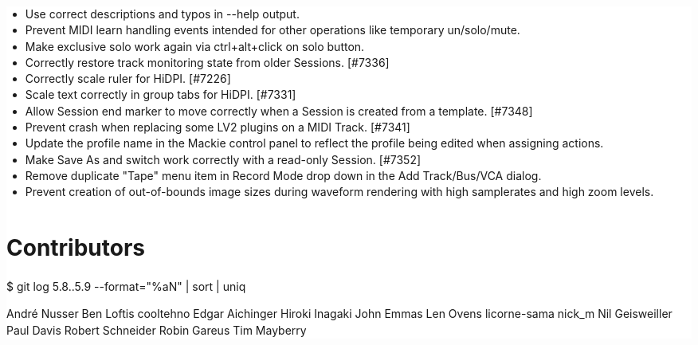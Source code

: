 - Use correct descriptions and typos in --help output.
- Prevent MIDI learn handling events intended for other operations like temporary un/solo/mute.
- Make exclusive solo work again via ctrl+alt+click on solo button.
- Correctly restore track monitoring state from older Sessions. [#7336]
- Correctly scale ruler for HiDPI. [#7226]
- Scale text correctly in group tabs for HiDPI. [#7331]
- Allow Session end marker to move correctly when a Session is created from a template. [#7348]
- Prevent crash when replacing some LV2 plugins on a MIDI Track. [#7341]
- Update the profile name in the Mackie control panel to reflect the profile being edited when assigning actions.
- Make Save As and switch work correctly with a read-only Session. [#7352]
- Remove duplicate "Tape" menu item in Record Mode drop down in the Add Track/Bus/VCA dialog.
- Prevent creation of out-of-bounds image sizes during waveform rendering with high samplerates and high zoom levels.  

#  Contributors

$ git log 5.8..5.9 --format="%aN" | sort | uniq

André Nusser
Ben Loftis
cooltehno
Edgar Aichinger
Hiroki Inagaki
John Emmas
Len Ovens
licorne-sama
nick_m
Nil Geisweiller
Paul Davis
Robert Schneider
Robin Gareus
Tim Mayberry
